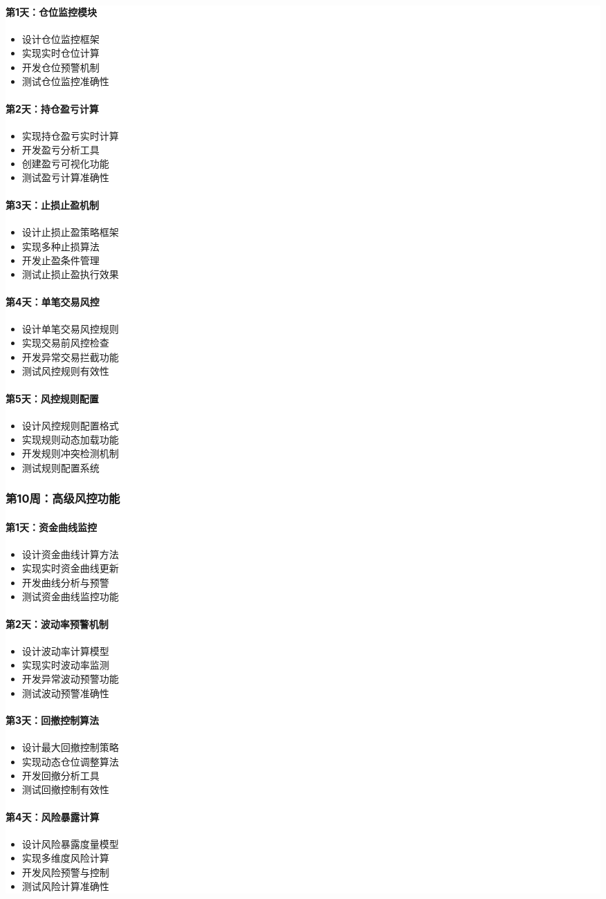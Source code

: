 #### 第1天：仓位监控模块
- 设计仓位监控框架
- 实现实时仓位计算
- 开发仓位预警机制
- 测试仓位监控准确性

#### 第2天：持仓盈亏计算
- 实现持仓盈亏实时计算
- 开发盈亏分析工具
- 创建盈亏可视化功能
- 测试盈亏计算准确性

#### 第3天：止损止盈机制
- 设计止损止盈策略框架
- 实现多种止损算法
- 开发止盈条件管理
- 测试止损止盈执行效果

#### 第4天：单笔交易风控
- 设计单笔交易风控规则
- 实现交易前风控检查
- 开发异常交易拦截功能
- 测试风控规则有效性

#### 第5天：风控规则配置
- 设计风控规则配置格式
- 实现规则动态加载功能
- 开发规则冲突检测机制
- 测试规则配置系统

### 第10周：高级风控功能

#### 第1天：资金曲线监控
- 设计资金曲线计算方法
- 实现实时资金曲线更新
- 开发曲线分析与预警
- 测试资金曲线监控功能

#### 第2天：波动率预警机制
- 设计波动率计算模型
- 实现实时波动率监测
- 开发异常波动预警功能
- 测试波动预警准确性

#### 第3天：回撤控制算法
- 设计最大回撤控制策略
- 实现动态仓位调整算法
- 开发回撤分析工具
- 测试回撤控制有效性

#### 第4天：风险暴露计算
- 设计风险暴露度量模型
- 实现多维度风险计算
- 开发风险预警与控制
- 测试风险计算准确性
